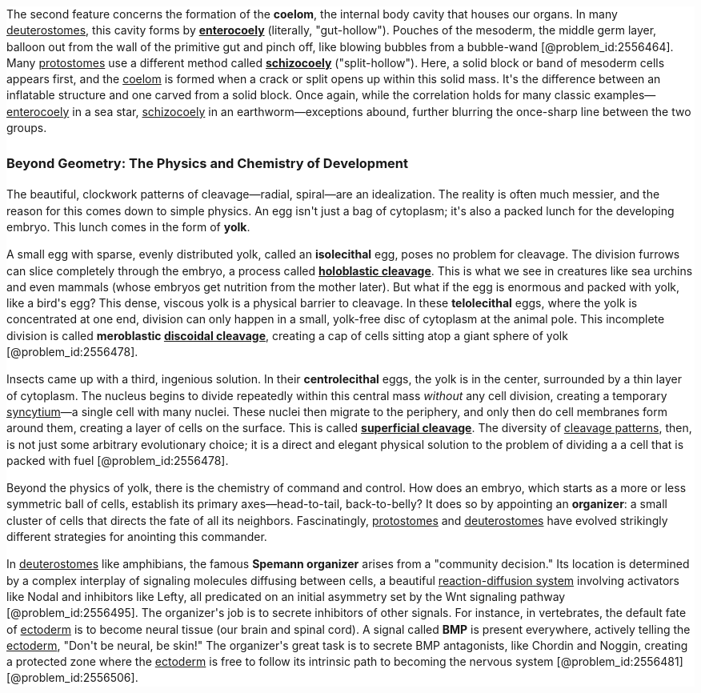 The second feature concerns the formation of the **coelom**, the internal body cavity that houses our organs. In many [deuterostomes](@article_id:147371), this cavity forms by **[enterocoely](@article_id:171940)** (literally, "gut-hollow"). Pouches of the mesoderm, the middle germ layer, balloon out from the wall of the primitive gut and pinch off, like blowing bubbles from a bubble-wand [@problem_id:2556464]. Many [protostomes](@article_id:146320) use a different method called **[schizocoely](@article_id:178238)** ("split-hollow"). Here, a solid block or band of mesoderm cells appears first, and the [coelom](@article_id:139603) is formed when a crack or split opens up within this solid mass. It's the difference between an inflatable structure and one carved from a solid block. Once again, while the correlation holds for many classic examples—[enterocoely](@article_id:171940) in a sea star, [schizocoely](@article_id:178238) in an earthworm—exceptions abound, further blurring the once-sharp line between the two groups.

### Beyond Geometry: The Physics and Chemistry of Development

The beautiful, clockwork patterns of cleavage—radial, spiral—are an idealization. The reality is often much messier, and the reason for this comes down to simple physics. An egg isn't just a bag of cytoplasm; it's also a packed lunch for the developing embryo. This lunch comes in the form of **yolk**.

A small egg with sparse, evenly distributed yolk, called an **isolecithal** egg, poses no problem for cleavage. The division furrows can slice completely through the embryo, a process called **[holoblastic cleavage](@article_id:275306)**. This is what we see in creatures like sea urchins and even mammals (whose embryos get nutrition from the mother later). But what if the egg is enormous and packed with yolk, like a bird's egg? This dense, viscous yolk is a physical barrier to cleavage. In these **telolecithal** eggs, where the yolk is concentrated at one end, division can only happen in a small, yolk-free disc of cytoplasm at the animal pole. This incomplete division is called **meroblastic [discoidal cleavage](@article_id:271577)**, creating a cap of cells sitting atop a giant sphere of yolk [@problem_id:2556478].

Insects came up with a third, ingenious solution. In their **centrolecithal** eggs, the yolk is in the center, surrounded by a thin layer of cytoplasm. The nucleus begins to divide repeatedly within this central mass *without* any cell division, creating a temporary [syncytium](@article_id:264944)—a single cell with many nuclei. These nuclei then migrate to the periphery, and only then do cell membranes form around them, creating a layer of cells on the surface. This is called **[superficial cleavage](@article_id:274103)**. The diversity of [cleavage patterns](@article_id:261038), then, is not just some arbitrary evolutionary choice; it is a direct and elegant physical solution to the problem of dividing a a cell that is packed with fuel [@problem_id:2556478].

Beyond the physics of yolk, there is the chemistry of command and control. How does an embryo, which starts as a more or less symmetric ball of cells, establish its primary axes—head-to-tail, back-to-belly? It does so by appointing an **organizer**: a small cluster of cells that directs the fate of all its neighbors. Fascinatingly, [protostomes](@article_id:146320) and [deuterostomes](@article_id:147371) have evolved strikingly different strategies for anointing this commander.

In [deuterostomes](@article_id:147371) like amphibians, the famous **Spemann organizer** arises from a "community decision." Its location is determined by a complex interplay of signaling molecules diffusing between cells, a beautiful [reaction-diffusion system](@article_id:155480) involving activators like Nodal and inhibitors like Lefty, all predicated on an initial asymmetry set by the Wnt signaling pathway [@problem_id:2556495]. The organizer's job is to secrete inhibitors of other signals. For instance, in vertebrates, the default fate of [ectoderm](@article_id:139845) is to become neural tissue (our brain and spinal cord). A signal called **BMP** is present everywhere, actively telling the [ectoderm](@article_id:139845), "Don't be neural, be skin!" The organizer's great task is to secrete BMP antagonists, like Chordin and Noggin, creating a protected zone where the [ectoderm](@article_id:139845) is free to follow its intrinsic path to becoming the nervous system [@problem_id:2556481] [@problem_id:2556506].
